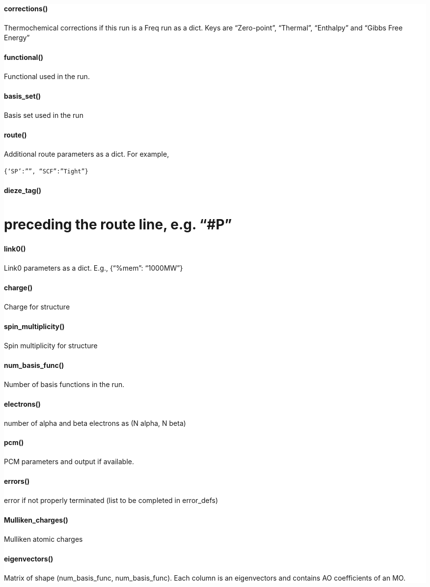 
#### corrections()
Thermochemical corrections if this run is a Freq run as a dict. Keys
are “Zero-point”, “Thermal”, “Enthalpy” and “Gibbs Free Energy”


#### functional()
Functional used in the run.


#### basis_set()
Basis set used in the run


#### route()
Additional route parameters as a dict. For example,

    {‘SP’:””, “SCF”:”Tight”}


#### dieze_tag()
# preceding the route line, e.g. “#P”


#### link0()
Link0 parameters as a dict. E.g., {“%mem”: “1000MW”}


#### charge()
Charge for structure


#### spin_multiplicity()
Spin multiplicity for structure


#### num_basis_func()
Number of basis functions in the run.


#### electrons()
number of alpha and beta electrons as (N alpha, N beta)


#### pcm()
PCM parameters and output if available.


#### errors()
error if not properly terminated (list to be completed in error_defs)


#### Mulliken_charges()
Mulliken atomic charges


#### eigenvectors()
Matrix of shape (num_basis_func, num_basis_func). Each column is an
eigenvectors and contains AO coefficients of an MO.
